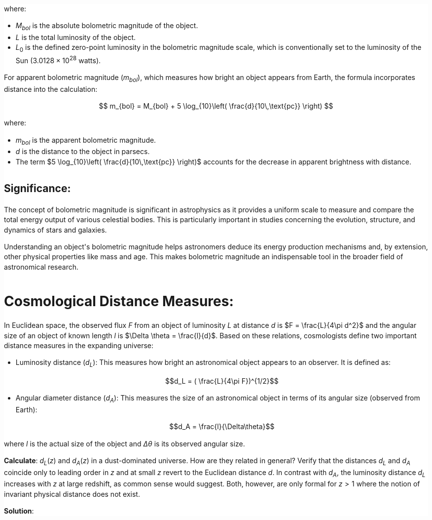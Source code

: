 where:
- $M_{bol}$ is the absolute bolometric magnitude of the object.
- $L$ is the total luminosity of the object.
- $L_0$ is the defined zero-point luminosity in the bolometric magnitude scale, which is conventionally set to the luminosity of the Sun ($3.0128 \times 10^{28}$ watts).

For apparent bolometric magnitude ($m_{bol}$), which measures how bright an object appears from Earth, the formula incorporates distance into the calculation:

$$
m_{bol} = M_{bol} + 5 \log_{10}\left( \frac{d}{10\,\text{pc}} \right)
$$

where:
- $m_{bol}$ is the apparent bolometric magnitude.
- $d$ is the distance to the object in parsecs.
- The term $5 \log_{10}\left( \frac{d}{10\,\text{pc}} \right)$ accounts for the decrease in apparent brightness with distance.

## **Significance:**

The concept of bolometric magnitude is significant in astrophysics as it provides a uniform scale to measure and compare the total energy output of various celestial bodies. This is particularly important in studies concerning the evolution, structure, and dynamics of stars and galaxies.

Understanding an object's bolometric magnitude helps astronomers deduce its energy production mechanisms and, by extension, other physical properties like mass and age. This makes bolometric magnitude an indispensable tool in the broader field of astronomical research.


# **Cosmological Distance Measures:**
In Euclidean space, the observed flux $F$ from an object of luminosity $L$ at distance $d$ is $F = \frac{L}{4\pi d^2}$ and the angular size of an object of known length $l$ is $\Delta \theta = \frac{l}{d}$. Based on these relations, cosmologists define two important distance measures in the expanding universe:

- Luminosity distance ($d_L$): This measures how bright an astronomical object appears to an observer. It is defined as:

  $$d_L = ( \frac{L}{4\pi F})^{1/2}$$

- Angular diameter distance ($d_A$): This measures the size of an astronomical object in terms of its angular size (observed from Earth):

  $$d_A = \frac{l}{\Delta\theta}$$

where $l$ is the actual size of the object and $\Delta \theta$ is its observed angular size.


**Calculate**: $d_L(z)$ and $d_A(z)$ in a dust-dominated universe. How are they related in general? Verify that the distances $d_L$ and $d_A$ coincide only to leading order in $z$ and at small $z$ revert to the Euclidean distance $d$. In contrast with $d_A$, the luminosity distance $d_L$ increases with $z$ at large redshift, as common sense would suggest. Both, however, are only formal for $z > 1$ where the notion of invariant physical distance does not exist.

**Solution**:
